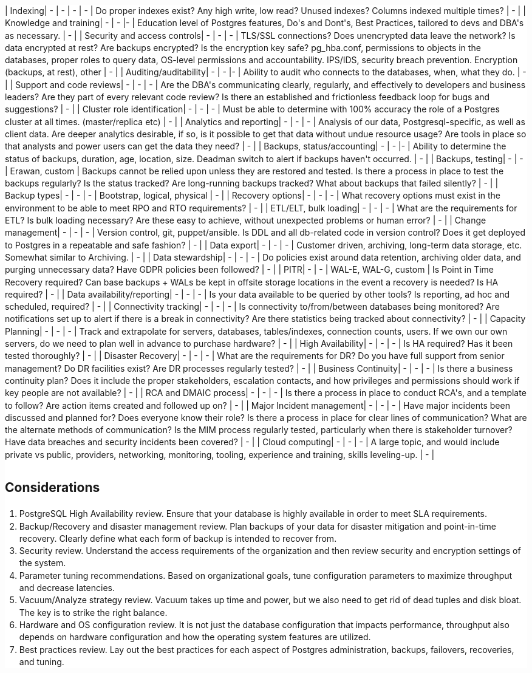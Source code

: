  | Indexing| - | - | - | - | Do proper indexes exist? Any high write, low read? Unused indexes? Columns indexed multiple times? | - |
 | Knowledge and training| - | - |- | Education level of Postgres features, Do's and Dont's, Best Practices, tailored to devs and DBA's as necessary. | - | 
 | Security and access controls| - | - | - | TLS/SSL connections? Does unencrypted data leave the network? Is data encrypted at rest? Are backups encrypted? Is the encryption key safe? pg_hba.conf, permissions to objects in the databases, proper roles to query data, OS-level permissions and accountability. IPS/IDS, security breach prevention. Encryption (backups, at rest), other | - |
 | Auditing/auditability| - | - |- | Ability to audit who connects to the databases, when, what they do. | - |
 | Support and code reviews| - | - | - | Are the DBA's communicating clearly, regularly, and effectively to developers and business leaders? Are they part of every relevant code review? Is there an established and frictionless feedback loop for bugs and suggestions? | - |
 | Cluster role identification| - | - | - | Must be able to determine with 100% accuracy the role of a Postgres cluster at all times. (master/replica etc) | - |
 | Analytics and reporting| - | - | - | Analysis of our data, Postgresql-specific, as well as client data. Are deeper analytics desirable, if so, is it possible to get that data without undue resource usage? Are tools in place so that analysts and power users can get the data they need? | - |
 | Backups, status/accounting| - | - |- | Ability to determine the status of backups, duration, age, location, size. Deadman switch to alert if backups haven't occurred. | - |
 | Backups, testing| - | - | Erawan, custom | Backups cannot be relied upon unless they are restored and tested. Is there a process in place to test the backups regularly? Is the status tracked? Are long-running backups tracked? What about backups that failed silently? | - |
 | Backup types| - | - | - | Bootstrap, logical, physical | - |
 | Recovery options| - | - | - | What recovery options must exist in the environment to be able to meet RPO and RTO requirements? | - |
 | ETL/ELT, bulk loading| - | - | - | What are the requirements for ETL? Is bulk loading necessary? Are these easy to achieve, without unexpected problems or human error? | - |
 | Change management| - | - | - | Version control, git, puppet/ansible. Is DDL and all db-related code in version control? Does it get deployed to Postgres in a repeatable and safe fashion? | - |
 | Data export| - | - | - | Customer driven, archiving, long-term data storage, etc. Somewhat similar to Archiving. | - |
 | Data stewardship| - | - | - | Do policies exist around data retention, archiving older data, and purging unnecessary data? Have GDPR policies been followed? | - |
 | PITR| - | - | WAL-E, WAL-G, custom | Is Point in Time Recovery required? Can base backups + WALs be kept in offsite storage locations in the event a recovery is needed? Is HA required? | - |
 | Data availability/reporting| - | - | - | Is your data available to be queried by other tools? Is reporting, ad hoc and scheduled, required? | - |
 | Connectivity tracking| - | - | - | Is connectivity to/from/between databases being monitored? Are notifications set up to alert if there is a break in connectivity? Are there statistics being tracked about connectivity? | - |
 | Capacity Planning| - | - | - | Track and extrapolate for servers, databases, tables/indexes, connection counts, users. If we own our own servers, do we need to plan well in advance to purchase hardware? | - |
 | High Availability| - | - | - | Is HA required? Has it been tested thoroughly? | - |
 | Disaster Recovery| - | - | - | What are the requirements for DR? Do you have full support from senior management? Do DR facilities exist? Are DR processes regularly tested? | - |
 | Business Continuity| - | - | - | Is there a business continuity plan? Does it include the proper stakeholders, escalation contacts, and how privileges and permissions should work if key people are not available? | - |
 | RCA and DMAIC process| - | - | - | Is there a process in place to conduct RCA's, and a template to follow? Are action items created and followed up on? | - |
 | Major Incident management| - | - | - | Have major incidents been discussed and planned for? Does everyone know their role? Is there a process in place for clear lines of communication? What are the alternate methods of communication? Is the MIM process regularly tested, particularly when there is stakeholder turnover? Have data breaches and security incidents been covered? | - |
 | Cloud computing| - | - | - | A large topic, and would include private vs public, providers, networking, monitoring, tooling, experience and training, skills leveling-up. | - |
 


Considerations
--------------
1. PostgreSQL High Availability review. Ensure that your database is highly available in order to meet SLA requirements.
1. Backup/Recovery and disaster management review. Plan backups of your data for disaster mitigation and point-in-time recovery. Clearly define what each form of backup is intended to recover from.
1. Security review. Understand the access requirements of the organization and then review security and encryption settings of the system. 
1. Parameter tuning recommendations. Based on organizational goals, tune configuration parameters to maximize throughput and decrease latencies.
1. Vacuum/Analyze strategy review. Vacuum takes up time and power, but we also need to get rid of dead tuples and disk bloat. The key is to strike the right balance.
1. Hardware and OS configuration review. It is not just the database configuration that impacts performance, throughput also depends on hardware configuration and how the operating system features are utilized.
1. Best practices review. Lay out the best practices for each aspect of Postgres administration, backups, failovers, recoveries, and tuning.